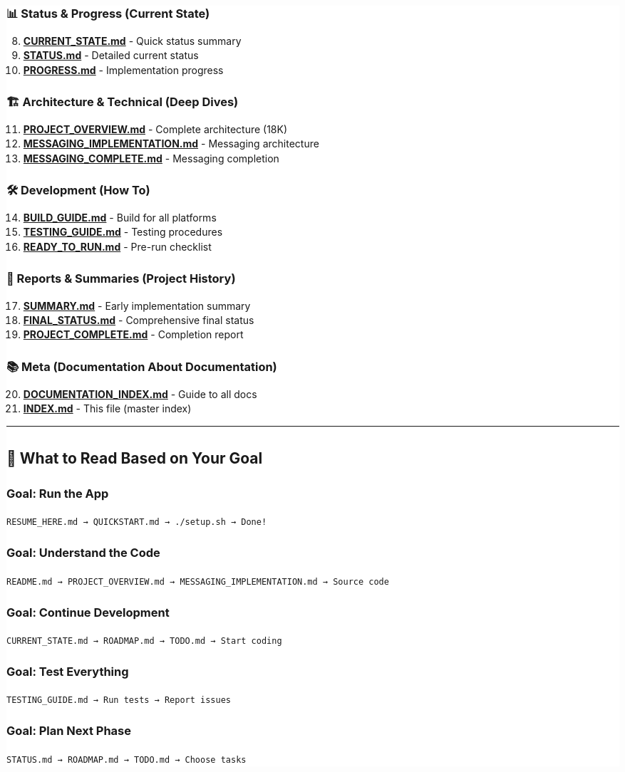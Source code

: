 ### **📊 Status & Progress** (Current State)
8. **[CURRENT_STATE.md](CURRENT_STATE.md)** - Quick status summary
9. **[STATUS.md](STATUS.md)** - Detailed current status
10. **[PROGRESS.md](PROGRESS.md)** - Implementation progress

### **🏗️ Architecture & Technical** (Deep Dives)
11. **[PROJECT_OVERVIEW.md](PROJECT_OVERVIEW.md)** - Complete architecture (18K)
12. **[MESSAGING_IMPLEMENTATION.md](MESSAGING_IMPLEMENTATION.md)** - Messaging architecture
13. **[MESSAGING_COMPLETE.md](MESSAGING_COMPLETE.md)** - Messaging completion

### **🛠️ Development** (How To)
14. **[BUILD_GUIDE.md](BUILD_GUIDE.md)** - Build for all platforms
15. **[TESTING_GUIDE.md](TESTING_GUIDE.md)** - Testing procedures
16. **[READY_TO_RUN.md](READY_TO_RUN.md)** - Pre-run checklist

### **📝 Reports & Summaries** (Project History)
17. **[SUMMARY.md](SUMMARY.md)** - Early implementation summary
18. **[FINAL_STATUS.md](FINAL_STATUS.md)** - Comprehensive final status
19. **[PROJECT_COMPLETE.md](PROJECT_COMPLETE.md)** - Completion report

### **📚 Meta** (Documentation About Documentation)
20. **[DOCUMENTATION_INDEX.md](DOCUMENTATION_INDEX.md)** - Guide to all docs
21. **[INDEX.md](INDEX.md)** - This file (master index)

---

## 🎯 **What to Read Based on Your Goal**

### **Goal: Run the App**
```
RESUME_HERE.md → QUICKSTART.md → ./setup.sh → Done!
```

### **Goal: Understand the Code**
```
README.md → PROJECT_OVERVIEW.md → MESSAGING_IMPLEMENTATION.md → Source code
```

### **Goal: Continue Development**
```
CURRENT_STATE.md → ROADMAP.md → TODO.md → Start coding
```

### **Goal: Test Everything**
```
TESTING_GUIDE.md → Run tests → Report issues
```

### **Goal: Plan Next Phase**
```
STATUS.md → ROADMAP.md → TODO.md → Choose tasks
```
